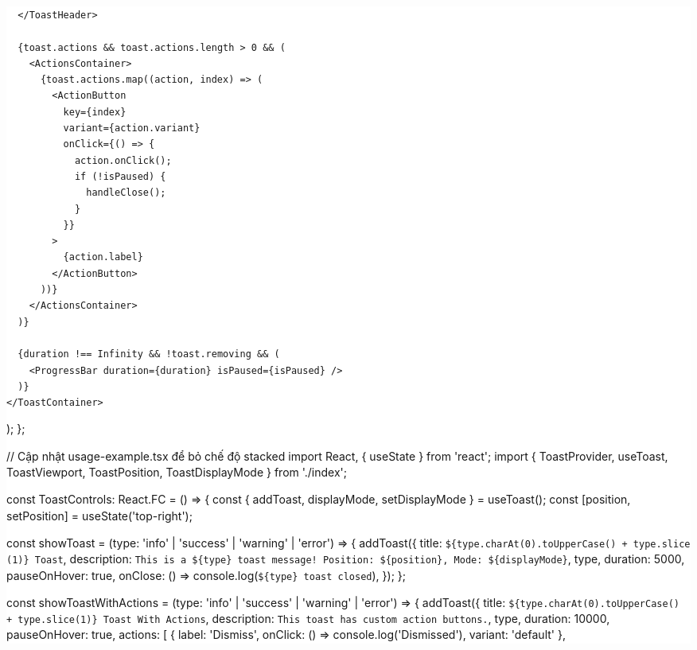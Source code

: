       </ToastHeader>
      
      {toast.actions && toast.actions.length > 0 && (
        <ActionsContainer>
          {toast.actions.map((action, index) => (
            <ActionButton 
              key={index} 
              variant={action.variant}
              onClick={() => {
                action.onClick();
                if (!isPaused) {
                  handleClose();
                }
              }}
            >
              {action.label}
            </ActionButton>
          ))}
        </ActionsContainer>
      )}
      
      {duration !== Infinity && !toast.removing && (
        <ProgressBar duration={duration} isPaused={isPaused} />
      )}
    </ToastContainer>
  );
};

// Cập nhật usage-example.tsx để bỏ chế độ stacked
import React, { useState } from 'react';
import { 
  ToastProvider, 
  useToast, 
  ToastViewport, 
  ToastPosition, 
  ToastDisplayMode 
} from './index';

const ToastControls: React.FC = () => {
  const { addToast, displayMode, setDisplayMode } = useToast();
  const [position, setPosition] = useState<ToastPosition>('top-right');

  const showToast = (type: 'info' | 'success' | 'warning' | 'error') => {
    addToast({
      title: `${type.charAt(0).toUpperCase() + type.slice(1)} Toast`,
      description: `This is a ${type} toast message! Position: ${position}, Mode: ${displayMode}`,
      type,
      duration: 5000,
      pauseOnHover: true,
      onClose: () => console.log(`${type} toast closed`),
    });
  };

  const showToastWithActions = (type: 'info' | 'success' | 'warning' | 'error') => {
    addToast({
      title: `${type.charAt(0).toUpperCase() + type.slice(1)} Toast With Actions`,
      description: `This toast has custom action buttons.`,
      type,
      duration: 10000,
      pauseOnHover: true,
      actions: [
        {
          label: 'Dismiss',
          onClick: () => console.log('Dismissed'),
          variant: 'default'
        },